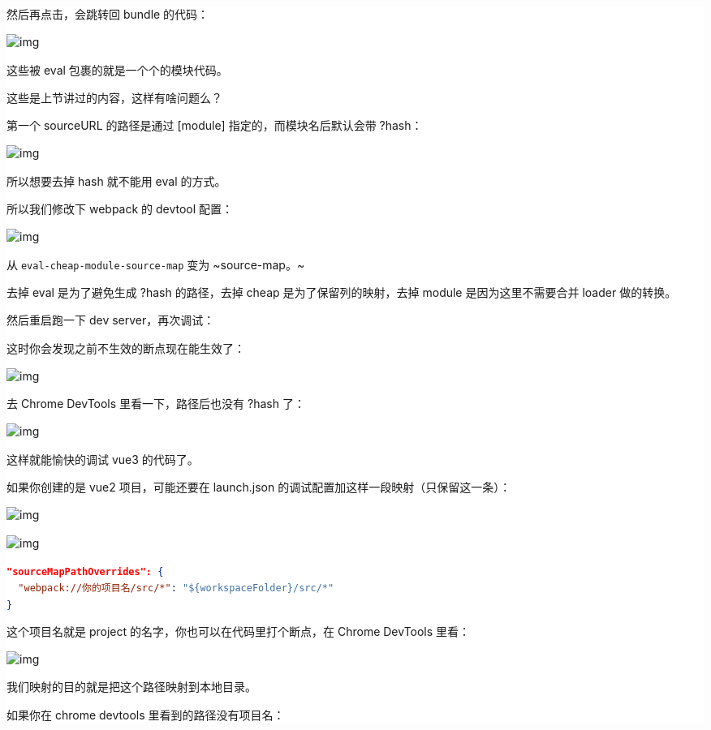 然后再点击，会跳转回 bundle 的代码：

![img](https://aurora-1258839075.cos.ap-shanghai.myqcloud.com/img/202401091233319.png?q-sign-algorithm=sha1&q-ak=AKIDlOsIWjolbMzQrQyRwNfoovASl088zhGh&q-sign-time=1704774811;9000000000&q-key-time=1704774811;9000000000&q-header-list=host&q-url-param-list=&q-signature=b8029ca0f46929a7405c596ff617010551da34b6)

这些被 eval 包裹的就是一个个的模块代码。

这些是上节讲过的内容，这样有啥问题么？

第一个 sourceURL 的路径是通过 [module] 指定的，而模块名后默认会带 ?hash：

![img](https://aurora-1258839075.cos.ap-shanghai.myqcloud.com/img/202401091233285.png?q-sign-algorithm=sha1&q-ak=AKIDlOsIWjolbMzQrQyRwNfoovASl088zhGh&q-sign-time=1704774820;8999999999&q-key-time=1704774820;8999999999&q-header-list=host&q-url-param-list=&q-signature=273ea0b887b6292c095e2c1cf56e636c1ce06284)



所以想要去掉 hash 就不能用 eval 的方式。

所以我们修改下 webpack 的 devtool 配置：

![img](https://aurora-1258839075.cos.ap-shanghai.myqcloud.com/img/202401091233940.png?q-sign-algorithm=sha1&q-ak=AKIDlOsIWjolbMzQrQyRwNfoovASl088zhGh&q-sign-time=1704774826;8999999999&q-key-time=1704774826;8999999999&q-header-list=host&q-url-param-list=&q-signature=34d2e9c0bcda3a97ee907bc979fa3c9ce0e74fbd)

从 `eval-cheap-module-source-map` 变为 ~source-map。~

去掉 eval 是为了避免生成 ?hash 的路径，去掉 cheap 是为了保留列的映射，去掉 module 是因为这里不需要合并 loader 做的转换。

然后重启跑一下 dev server，再次调试：

这时你会发现之前不生效的断点现在能生效了：

![img](https://aurora-1258839075.cos.ap-shanghai.myqcloud.com/img/202401091233111.png?q-sign-algorithm=sha1&q-ak=AKIDlOsIWjolbMzQrQyRwNfoovASl088zhGh&q-sign-time=1704774832;8999999999&q-key-time=1704774832;8999999999&q-header-list=host&q-url-param-list=&q-signature=19d2d92cdca2025f2b9ed183cc9e256de4574a43)

去 Chrome DevTools 里看一下，路径后也没有 ?hash 了：

![img](https://aurora-1258839075.cos.ap-shanghai.myqcloud.com/img/202401091234977.png?q-sign-algorithm=sha1&q-ak=AKIDlOsIWjolbMzQrQyRwNfoovASl088zhGh&q-sign-time=1704774848;8999999999&q-key-time=1704774848;8999999999&q-header-list=host&q-url-param-list=&q-signature=c85c7561a792eaed1026fdf9e868ceb01e5971c8)

这样就能愉快的调试 vue3 的代码了。

如果你创建的是 vue2 项目，可能还要在 launch.json 的调试配置加这样一段映射（只保留这一条）：

![img](https://aurora-1258839075.cos.ap-shanghai.myqcloud.com/img/202401091234382.png?q-sign-algorithm=sha1&q-ak=AKIDlOsIWjolbMzQrQyRwNfoovASl088zhGh&q-sign-time=1704774845;9000000000&q-key-time=1704774845;9000000000&q-header-list=host&q-url-param-list=&q-signature=64c59ad8b6e6ff0ebde162c8bab7a7e43d6dcc24)



![img](https://aurora-1258839075.cos.ap-shanghai.myqcloud.com/img/202401091234995.png?q-sign-algorithm=sha1&q-ak=AKIDlOsIWjolbMzQrQyRwNfoovASl088zhGh&q-sign-time=1704774859;8999999999&q-key-time=1704774859;8999999999&q-header-list=host&q-url-param-list=&q-signature=ea3c675c868c3419ccddc600e884223d586559dd)



```json
"sourceMapPathOverrides": {    
  "webpack://你的项目名/src/*": "${workspaceFolder}/src/*"
}
```

这个项目名就是 project 的名字，你也可以在代码里打个断点，在 Chrome DevTools 里看：

![img](https://aurora-1258839075.cos.ap-shanghai.myqcloud.com/img/202401091234317.png?q-sign-algorithm=sha1&q-ak=AKIDlOsIWjolbMzQrQyRwNfoovASl088zhGh&q-sign-time=1704774865;8999999999&q-key-time=1704774865;8999999999&q-header-list=host&q-url-param-list=&q-signature=13d7205e8174fccf4f247360e263581dd09703dc)



我们映射的目的就是把这个路径映射到本地目录。

如果你在 chrome devtools 里看到的路径没有项目名：
